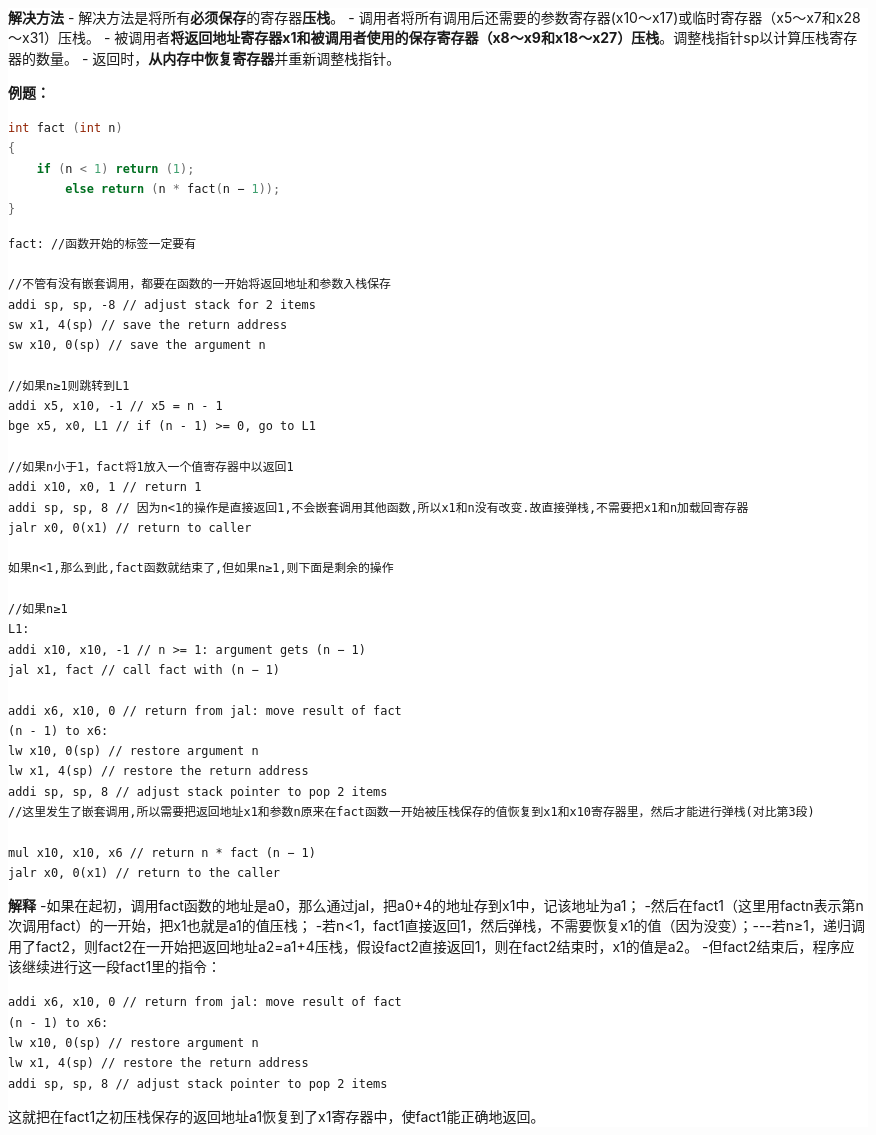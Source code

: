 **解决方法**
	- 解决方法是将所有**必须保存**的寄存器**压栈**。
	- 调用者将所有调用后还需要的参数寄存器(x10～x17)或临时寄存器（x5～x7和x28～x31）压栈。
	- 被调用者**将返回地址寄存器x1和被调用者使用的保存寄存器（x8～x9和x18～x27）压栈**。调整栈指针sp以计算压栈寄存器的数量。
	- 返回时，**从内存中恢复寄存器**并重新调整栈指针。

**例题：**
```c
int fact (int n)
{
	if (n < 1) return (1);
		else return (n * fact(n − 1));
}
```

```RISC-V
fact: //函数开始的标签一定要有

//不管有没有嵌套调用，都要在函数的一开始将返回地址和参数入栈保存
addi sp, sp, -8 // adjust stack for 2 items
sw x1, 4(sp) // save the return address
sw x10, 0(sp) // save the argument n

//如果n≥1则跳转到L1
addi x5, x10, -1 // x5 = n - 1
bge x5, x0, L1 // if (n - 1) >= 0, go to L1

//如果n小于1，fact将1放入一个值寄存器中以返回1
addi x10, x0, 1 // return 1
addi sp, sp, 8 // 因为n<1的操作是直接返回1,不会嵌套调用其他函数,所以x1和n没有改变.故直接弹栈,不需要把x1和n加载回寄存器
jalr x0, 0(x1) // return to caller

如果n<1,那么到此,fact函数就结束了,但如果n≥1,则下面是剩余的操作

//如果n≥1
L1: 
addi x10, x10, -1 // n >= 1: argument gets (n − 1)
jal x1, fact // call fact with (n − 1)

addi x6, x10, 0 // return from jal: move result of fact
(n - 1) to x6:
lw x10, 0(sp) // restore argument n
lw x1, 4(sp) // restore the return address
addi sp, sp, 8 // adjust stack pointer to pop 2 items
//这里发生了嵌套调用,所以需要把返回地址x1和参数n原来在fact函数一开始被压栈保存的值恢复到x1和x10寄存器里，然后才能进行弹栈(对比第3段)

mul x10, x10, x6 // return n * fact (n − 1)
jalr x0, 0(x1) // return to the caller
```

**解释**
-如果在起初，调用fact函数的地址是a0，那么通过jal，把a0+4的地址存到x1中，记该地址为a1；
-然后在fact1（这里用factn表示第n次调用fact）的一开始，把x1也就是a1的值压栈；
-若n<1，fact1直接返回1，然后弹栈，不需要恢复x1的值（因为没变）；---若n≥1，递归调用了fact2，则fact2在一开始把返回地址a2=a1+4压栈，假设fact2直接返回1，则在fact2结束时，x1的值是a2。
-但fact2结束后，程序应该继续进行这一段fact1里的指令：
```RISC-V
addi x6, x10, 0 // return from jal: move result of fact
(n - 1) to x6:
lw x10, 0(sp) // restore argument n
lw x1, 4(sp) // restore the return address
addi sp, sp, 8 // adjust stack pointer to pop 2 items
```
这就把在fact1之初压栈保存的返回地址a1恢复到了x1寄存器中，使fact1能正确地返回。
